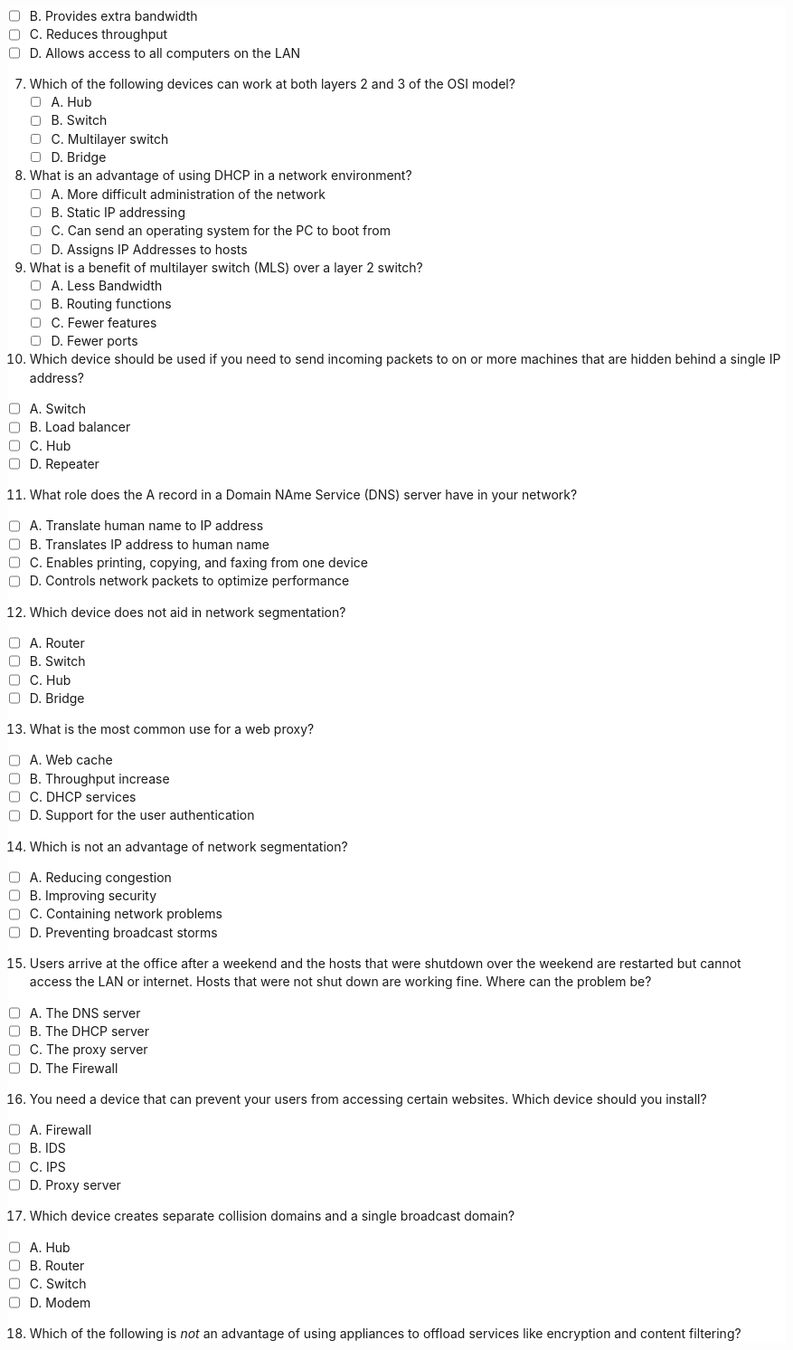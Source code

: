    - [ ] B. Provides extra bandwidth
   - [ ] C. Reduces throughput 
   - [ ] D. Allows access to all computers on the LAN
7. Which of the following devices can work at both layers 2 and 3 of the OSI model?
   - [ ] A. Hub
   - [ ] B. Switch
   - [ ] C. Multilayer switch
   - [ ] D. Bridge
8. What is an advantage of using DHCP in a network environment?
   - [ ] A. More difficult administration of the network
   - [ ] B. Static IP addressing
   - [ ] C. Can send an operating system for the PC to boot from
   - [ ] D. Assigns IP Addresses to hosts
9. What is a benefit of multilayer switch (MLS) over a layer 2 switch?
   - [ ] A. Less Bandwidth
   - [ ] B. Routing functions
   - [ ] C. Fewer features
   - [ ] D. Fewer ports
10. Which device should be used if you need to send incoming packets to on or more machines that are hidden behind a single IP address?
   - [ ] A. Switch
   - [ ] B. Load balancer
   - [ ] C. Hub
   - [ ] D. Repeater
11. What role does the A record in a Domain NAme Service (DNS) server have in your network?
   - [ ] A. Translate human name to IP address
   - [ ] B. Translates IP address to human name
   - [ ] C. Enables printing, copying, and faxing from one device 
   - [ ] D. Controls network packets to optimize performance
12. Which device does not aid in network segmentation?
   - [ ] A. Router
   - [ ] B. Switch
   - [ ] C. Hub
   - [ ] D. Bridge
13. What is the most common use for a web proxy?
   - [ ] A. Web cache
   - [ ] B. Throughput increase
   - [ ] C. DHCP services
   - [ ] D. Support for the user authentication
14. Which is not an advantage of network segmentation?
   - [ ] A. Reducing congestion
   - [ ] B. Improving security
   - [ ] C. Containing network problems
   - [ ] D. Preventing broadcast storms
15. Users arrive at the office after a weekend and the hosts that were shutdown over the weekend are restarted but cannot access the LAN or internet. Hosts that were not shut down are working fine. Where can the problem be?
   - [ ] A. The DNS server
   - [ ] B. The DHCP server
   - [ ] C. The proxy server
   - [ ] D. The Firewall
16. You need a device that can prevent your users from accessing certain websites. Which device should you install?
   - [ ] A. Firewall
   - [ ] B. IDS
   - [ ] C. IPS
   - [ ] D. Proxy server
17. Which device creates separate collision domains and a single broadcast domain?
   - [ ] A. Hub
   - [ ] B. Router
   - [ ] C. Switch
   - [ ] D. Modem
18. Which of the following is _not_ an advantage of using appliances to offload services like encryption and content filtering?